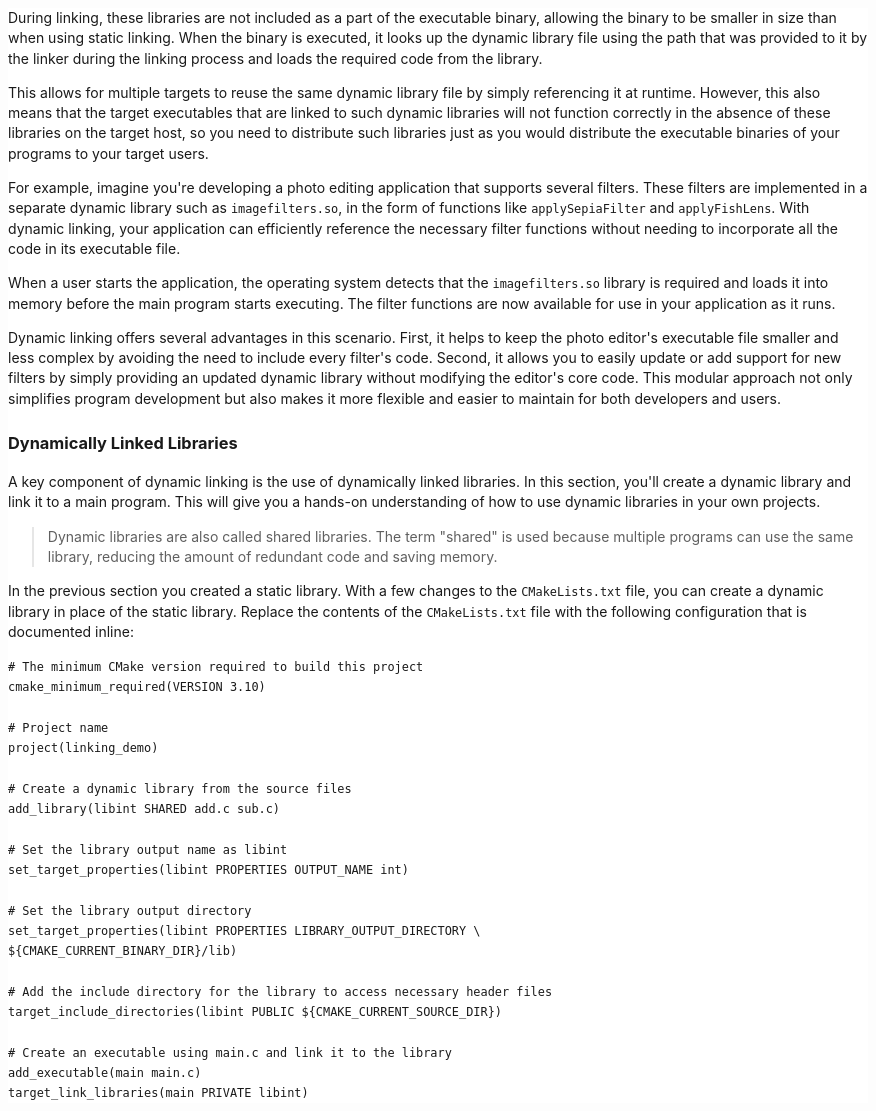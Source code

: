 During linking, these libraries are not included as a part of the executable binary, allowing the binary to be smaller in size than when using static linking. When the binary is executed, it looks up the dynamic library file using the path that was provided to it by the linker during the linking process and loads the required code from the library.

This allows for multiple targets to reuse the same dynamic library file by simply referencing it at runtime. However, this also means that the target executables that are linked to such dynamic libraries will not function correctly in the absence of these libraries on the target host, so you need to distribute such libraries just as you would distribute the executable binaries of your programs to your target users.

For example, imagine you're developing a photo editing application that supports several filters. These filters are implemented in a separate dynamic library such as `imagefilters.so`, in the form of functions like `applySepiaFilter` and `applyFishLens`. With dynamic linking, your application can efficiently reference the necessary filter functions without needing to incorporate all the code in its executable file.

When a user starts the application, the operating system detects that the `imagefilters.so` library is required and loads it into memory before the main program starts executing. The filter functions are now available for use in your application as it runs.

Dynamic linking offers several advantages in this scenario. First, it helps to keep the photo editor's executable file smaller and less complex by avoiding the need to include every filter's code. Second, it allows you to easily update or add support for new filters by simply providing an updated dynamic library without modifying the editor's core code. This modular approach not only simplifies program development but also makes it more flexible and easier to maintain for both developers and users.

### Dynamically Linked Libraries

A key component of dynamic linking is the use of dynamically linked libraries. In this section, you'll create a dynamic library and link it to a main program. This will give you a hands-on understanding of how to use dynamic libraries in your own projects.

> Dynamic libraries are also called shared libraries. The term "shared" is used because multiple programs can use the same library, reducing the amount of redundant code and saving memory.

In the previous section you created a static library. With a few changes to the `CMakeLists.txt` file, you can create a dynamic library in place of the static library. Replace the contents of the `CMakeLists.txt` file with the following configuration that is documented inline:

~~~
# The minimum CMake version required to build this project
cmake_minimum_required(VERSION 3.10)

# Project name
project(linking_demo)

# Create a dynamic library from the source files
add_library(libint SHARED add.c sub.c)

# Set the library output name as libint
set_target_properties(libint PROPERTIES OUTPUT_NAME int)

# Set the library output directory
set_target_properties(libint PROPERTIES LIBRARY_OUTPUT_DIRECTORY \
${CMAKE_CURRENT_BINARY_DIR}/lib)

# Add the include directory for the library to access necessary header files
target_include_directories(libint PUBLIC ${CMAKE_CURRENT_SOURCE_DIR})

# Create an executable using main.c and link it to the library
add_executable(main main.c)
target_link_libraries(main PRIVATE libint)
~~~
